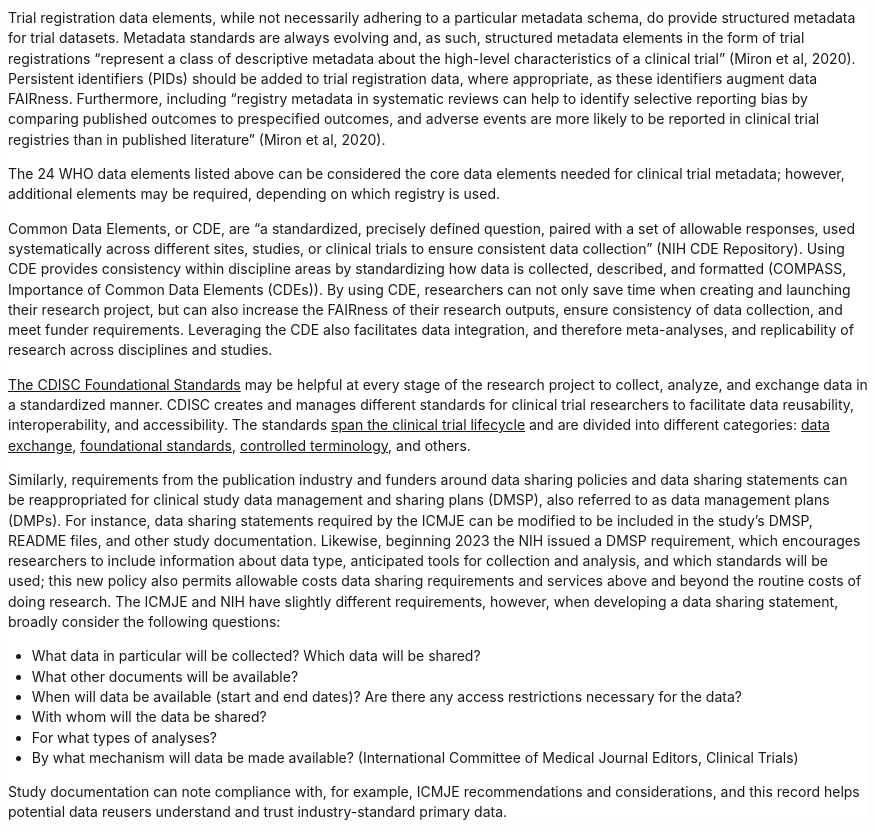 Trial registration data elements, while not necessarily adhering to a particular metadata schema, do provide structured metadata for trial datasets. Metadata standards are always evolving and, as such, structured metadata elements in the form of trial registrations “represent a class of descriptive metadata about the high-level characteristics of a clinical trial” (Miron et al, 2020). Persistent identifiers (PIDs) should be added to trial registration data, where appropriate, as these identifiers augment data FAIRness. Furthermore, including “registry metadata in systematic reviews can help to identify selective reporting bias by comparing published outcomes to prespecified outcomes, and adverse events are more likely to be reported in clinical trial registries than in published literature” (Miron et al, 2020). 

The 24 WHO data elements listed above can be considered the core data elements needed for clinical trial metadata; however, additional elements may be required, depending on which registry is used.

Common Data Elements, or CDE, are “a standardized, precisely defined question, paired with a set of allowable responses, used systematically across different sites, studies, or clinical trials to ensure consistent data collection” (NIH CDE Repository). Using CDE provides consistency within discipline areas by standardizing how data is collected, described, and formatted (COMPASS, Importance of Common Data Elements (CDEs)). By using CDE, researchers can not only save time when creating and launching their research project, but can also increase the FAIRness of their research outputs, ensure consistency of data collection, and meet funder requirements. Leveraging the CDE also facilitates data integration, and therefore meta-analyses, and replicability of research across disciplines and studies. 

[The CDISC Foundational Standards](https://www.cdisc.org/standards) may be helpful at every stage of the research project to collect, analyze, and exchange data in a standardized manner. CDISC creates and manages different standards for clinical trial researchers to facilitate data reusability, interoperability, and accessibility. The standards [span the clinical trial lifecycle](https://www.cdisc.org/standards) and are divided into different categories: [data exchange](https://www.cdisc.org/standards/data-exchange), [foundational standards](https://www.cdisc.org/standards/foundational), [controlled terminology](https://www.cdisc.org/standards/terminology/controlled-terminology), and others. 

Similarly, requirements from the publication industry and funders around data sharing policies and data sharing statements can be reappropriated for clinical study data management and sharing plans (DMSP), also referred to as data management plans (DMPs). For instance, data sharing statements required by the ICMJE can be modified to be included in the study’s DMSP, README files, and other study documentation. Likewise, beginning 2023 the NIH issued a DMSP requirement, which encourages researchers to include information about data type, anticipated tools for collection and analysis, and which standards will be used; this new policy also permits allowable costs data sharing requirements and services above and beyond the routine costs of doing research. The ICMJE  and NIH have slightly different requirements, however, when developing a data sharing statement, broadly consider the following questions: 
- What data in particular will be collected? Which data will be shared?
- What other documents will be available?
- When will data be available (start and end dates)? Are there any access restrictions necessary for the data?
- With whom will the data be shared?
- For what types of analyses?
- By what mechanism will data be made available? (International Committee of Medical Journal Editors, Clinical Trials)

Study documentation can note compliance with, for example, ICMJE recommendations and considerations, and this record helps potential data reusers understand and trust industry-standard primary data. 
